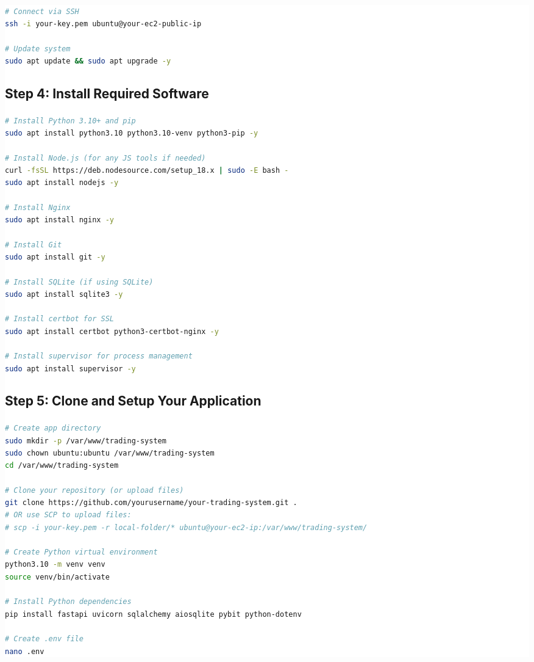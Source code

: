 ```bash
# Connect via SSH
ssh -i your-key.pem ubuntu@your-ec2-public-ip

# Update system
sudo apt update && sudo apt upgrade -y
```

## Step 4: Install Required Software

```bash
# Install Python 3.10+ and pip
sudo apt install python3.10 python3.10-venv python3-pip -y

# Install Node.js (for any JS tools if needed)
curl -fsSL https://deb.nodesource.com/setup_18.x | sudo -E bash -
sudo apt install nodejs -y

# Install Nginx
sudo apt install nginx -y

# Install Git
sudo apt install git -y

# Install SQLite (if using SQLite)
sudo apt install sqlite3 -y

# Install certbot for SSL
sudo apt install certbot python3-certbot-nginx -y

# Install supervisor for process management
sudo apt install supervisor -y
```

## Step 5: Clone and Setup Your Application

```bash
# Create app directory
sudo mkdir -p /var/www/trading-system
sudo chown ubuntu:ubuntu /var/www/trading-system
cd /var/www/trading-system

# Clone your repository (or upload files)
git clone https://github.com/yourusername/your-trading-system.git .
# OR use SCP to upload files:
# scp -i your-key.pem -r local-folder/* ubuntu@your-ec2-ip:/var/www/trading-system/

# Create Python virtual environment
python3.10 -m venv venv
source venv/bin/activate

# Install Python dependencies
pip install fastapi uvicorn sqlalchemy aiosqlite pybit python-dotenv

# Create .env file
nano .env
```
